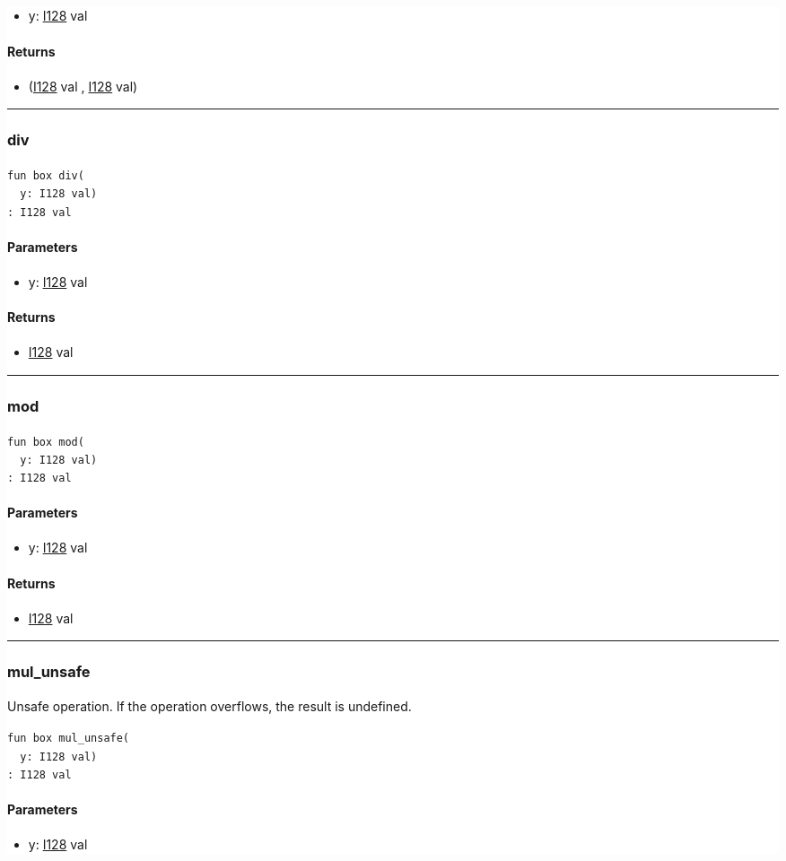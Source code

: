 *   y: [I128](builtin-I128) val

#### Returns

* ([I128](builtin-I128) val , [I128](builtin-I128) val)

---

### div

```pony
fun box div(
  y: I128 val)
: I128 val
```
#### Parameters

*   y: [I128](builtin-I128) val

#### Returns

* [I128](builtin-I128) val

---

### mod

```pony
fun box mod(
  y: I128 val)
: I128 val
```
#### Parameters

*   y: [I128](builtin-I128) val

#### Returns

* [I128](builtin-I128) val

---

### mul_unsafe

Unsafe operation.
If the operation overflows, the result is undefined.


```pony
fun box mul_unsafe(
  y: I128 val)
: I128 val
```
#### Parameters

*   y: [I128](builtin-I128) val

